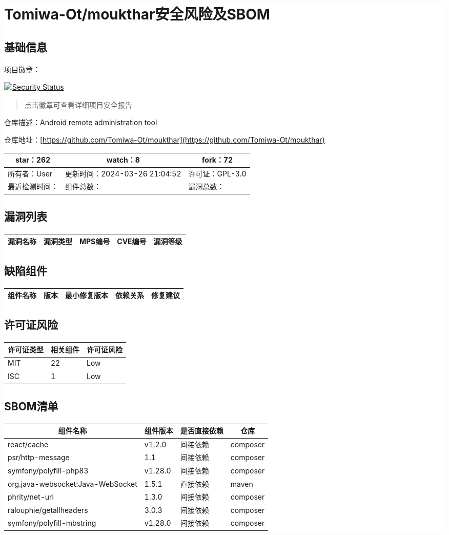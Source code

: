 # Tomiwa-Ot/moukthar安全风险及SBOM

## 基础信息

项目徽章：

[![Security Status](https://www.murphysec.com/platform3/v31/badge/1774873029867208704.svg)](https://www.murphysec.com/console/report/1764726673098891264/1774873029867208704)

> 点击徽章可查看详细项目安全报告

仓库描述：Android remote administration tool

仓库地址：[https://github.com/Tomiwa-Ot/moukthar](https://github.com/Tomiwa-Ot/moukthar)

| star：262 | watch：8 | fork：72 |
| ----------- | -------------- | ------------ |
| 所有者：User | 更新时间：2024-03-26 21:04:52 | 许可证：GPL-3.0 |
| 最近检测时间： | 组件总数： | 漏洞总数： |




## 漏洞列表

| 漏洞名称 | 漏洞类型 | MPS编号 | CVE编号 | 漏洞等级 |
| ------- | ------ | ------- | ------ | ----- |





## 缺陷组件

| 组件名称 | 版本 | 最小修复版本 | 依赖关系 | 修复建议 |
| -------- | ---- | ------------ | -------- | -------- |





## 许可证风险

| 许可证类型 | 相关组件 | 许可证风险 |
| ---------- | -------- | ---------- |
|MIT|22|Low|
|ISC|1|Low|




## SBOM清单

| 组件名称 | 组件版本 | 是否直接依赖 | 仓库 |
| -------- | -------- | ------------ | ---- |
|react/cache|v1.2.0|间接依赖|composer|
|psr/http-message|1.1|间接依赖|composer|
|symfony/polyfill-php83|v1.28.0|间接依赖|composer|
|org.java-websocket:Java-WebSocket|1.5.1|直接依赖|maven|
|phrity/net-uri|1.3.0|间接依赖|composer|
|ralouphie/getallheaders|3.0.3|间接依赖|composer|
|symfony/polyfill-mbstring|v1.28.0|间接依赖|composer|